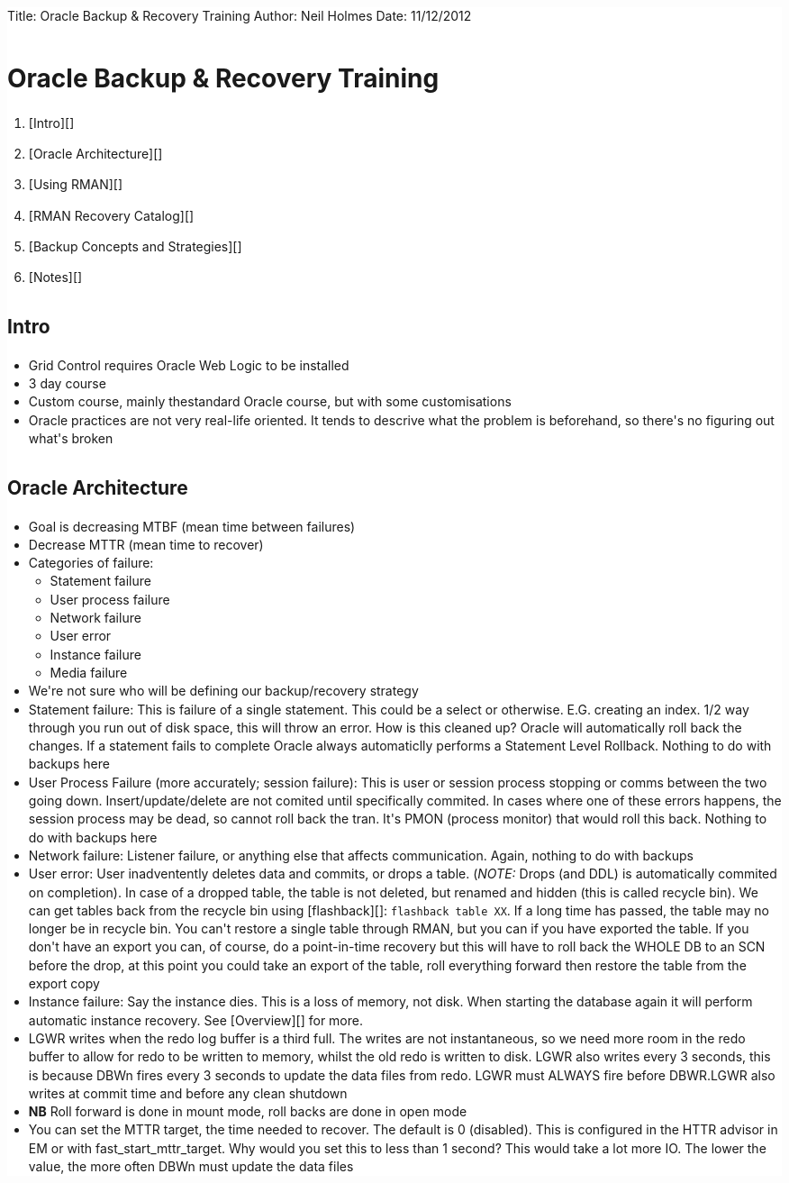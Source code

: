 Title: Oracle Backup & Recovery Training
Author: Neil Holmes
Date: 11/12/2012

# Oracle Backup & Recovery Training

1. [Intro][]
2. [Oracle Architecture][]
3. [Using RMAN][]
4. [RMAN Recovery Catalog][]
5. [Backup Concepts and Strategies][]

100. [Notes][]

## Intro
* Grid Control requires Oracle Web Logic to be installed
* 3 day course
* Custom course, mainly thestandard Oracle course, but with some customisations
* Oracle practices are not very real-life oriented. It tends to descrive what the problem is beforehand, so there's no figuring out what's broken

## Oracle Architecture
* Goal is decreasing MTBF (mean time between failures)
* Decrease MTTR (mean time to recover)
* Categories of failure:
	* Statement failure
	* User process failure
	* Network failure
	* User error
	* Instance failure
	* Media failure
* We're not sure who will be defining our backup/recovery strategy
* Statement failure: This is failure of a single statement. This could be a select or otherwise. E.G. creating an index. 1/2 way through you run out of disk space, this will throw an error. How is this cleaned up? Oracle will automatically roll back the changes. If a statement fails to complete Oracle always automaticlly performs a Statement Level Rollback. Nothing to do with backups here
* User Process Failure (more accurately; session failure): This is user or session process stopping or comms between the two going down. Insert/update/delete are not comited until specifically commited. In cases where one of these errors happens, the session process may be dead, so cannot roll back the tran. It's PMON (process monitor) that would roll this back. Nothing to do with backups here
* Network failure: Listener failure, or anything else that affects communication. Again, nothing to do with backups
* User error: User inadventently deletes data and commits, or drops a table. (*NOTE:* Drops (and DDL) is automatically commited on completion). In case of a dropped table, the table is not deleted, but renamed and hidden (this is called recycle bin). We can get tables back from the recycle bin using [flashback][]: ``flashback table XX``. If a long time has passed, the table may no longer be in recycle bin. You can't restore a single table through RMAN, but you can if you have exported the table. If you don't have an export you can, of course, do a point-in-time recovery but this will have to roll back the WHOLE DB to an SCN before the drop, at this point you could take an export of the table, roll everything forward then restore the table from the export copy
* Instance failure: Say the instance dies. This is a loss of memory, not disk. When starting the database again it will perform automatic instance recovery. See [Overview][] for more.
* LGWR writes when the redo log buffer is a third full. The writes are not instantaneous, so we need more room in the redo buffer to allow for redo to be written to memory, whilst the old redo is written to disk. LGWR also writes every 3 seconds, this is because DBWn fires every 3 seconds to update the data files from redo. LGWR must ALWAYS fire before DBWR.LGWR also writes at commit time and before any clean shutdown
* **NB** Roll forward is done in mount mode, roll backs are done in open mode
* You can set the MTTR target, the time needed to recover. The default is 0 (disabled). This is configured in the HTTR advisor in EM or with fast_start_mttr_target. Why would you set this to less than 1 second? This would take a lot more IO. The lower the value, the more often DBWn must update the data files